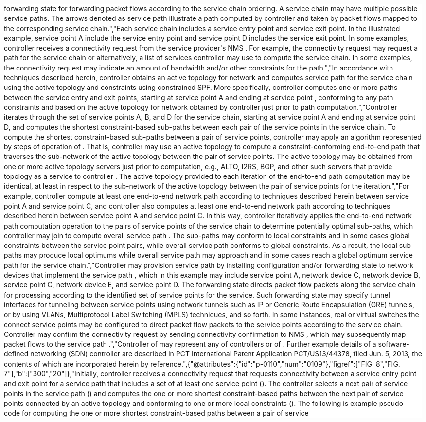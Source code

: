 forwarding state for forwarding packet flows according to the service chain ordering. A service chain may have multiple possible service paths. The arrows denoted as service path  illustrate a path computed by controller  and taken by packet flows mapped to the corresponding service chain.","Each service chain includes a service entry point and service exit point. In the illustrated example, service point A include the service entry point and service point D includes the service exit point. In some examples, controller  receives a connectivity request  from the service provider's NMS . For example, the connectivity request  may request a path for the service chain or alternatively, a list of services controller  may use to compute the service chain. In some examples, the connectivity request may indicate an amount of bandwidth and\/or other constraints for the path.","In accordance with techniques described herein, controller  obtains an active topology for network  and computes service path  for the service chain using the active topology and constraints using constrained SPF. More specifically, controller  computes one or more paths between the service entry and exit points, starting at service point A and ending at service point , conforming to any path constraints and based on the active topology for network  obtained by controller  just prior to path computation.","Controller  iterates through the set of service points A, B, and D for the service chain, starting at service point A and ending at service point D, and computes the shortest constraint-based sub-paths between each pair of the service points in the service chain. To compute the shortest constraint-based sub-paths between a pair of service points, controller  may apply an algorithm represented by steps of operation  of . That is, controller  may use an active topology to compute a constraint-conforming end-to-end path that traverses the sub-network of the active topology between the pair of service points. The active topology may be obtained from one or more active topology servers just prior to computation, e.g., ALTO, I2RS, BGP, and other such servers that provide topology as a service to controller . The active topology provided to each iteration of the end-to-end path computation may be identical, at least in respect to the sub-network of the active topology between the pair of service points for the iteration.","For example, controller  compute at least one end-to-end network path according to techniques described herein between service point A and service point C, and controller  also computes at least one end-to-end network path according to techniques described herein between service point A and service point C. In this way, controller  iteratively applies the end-to-end network path computation operation to the pairs of service points of the service chain to determine potentially optimal sub-paths, which controller  may join to compute overall service path . The sub-paths may conform to local constraints and in some cases global constraints between the service point pairs, while overall service path  conforms to global constraints. As a result, the local sub-paths may produce local optimums while overall service path  may approach and in some cases reach a global optimum service path for the service chain.","Controller  may provision service path  by installing configuration and\/or forwarding state to network devices that implement the service path , which in this example may include service point A, network device C, network device B, service point C, network device E, and service point D. The forwarding state directs packet flow packets along the service chain for processing according to the identified set of service points  for the service. Such forwarding state may specify tunnel interfaces for tunneling between service points  using network tunnels such as IP or Generic Route Encapsulation (GRE) tunnels, or by using VLANs, Multiprotocol Label Switching (MPLS) techniques, and so forth. In some instances, real or virtual switches the connect service points  may be configured to direct packet flow packets to the service points  according to the service chain. Controller  may confirm the connectivity request  by sending connectivity confirmation  to NMS , which may subsequently map packet flows to the service path .","Controller  of  may represent any of controllers  or  of . Further example details of a software-defined networking (SDN) controller are described in PCT International Patent Application PCT\/US13\/44378, filed Jun. 5, 2013, the contents of which are incorporated herein by reference.",{"@attributes":{"id":"p-0110","num":"0109"},"figref":["FIG. 8","FIG. 7"],"b":["300","20"]},"Initially, controller  receives a connectivity request that requests connectivity between a service entry point and exit point for a service path that includes a set of at least one service point (). The controller  selects a next pair of service points in the service path () and computes the one or more shortest constraint-based paths between the next pair of service points connected by an active topology and conforming to one or more local constraints (). The following is example pseudo-code for computing the one or more shortest constraint-based paths between a pair of service